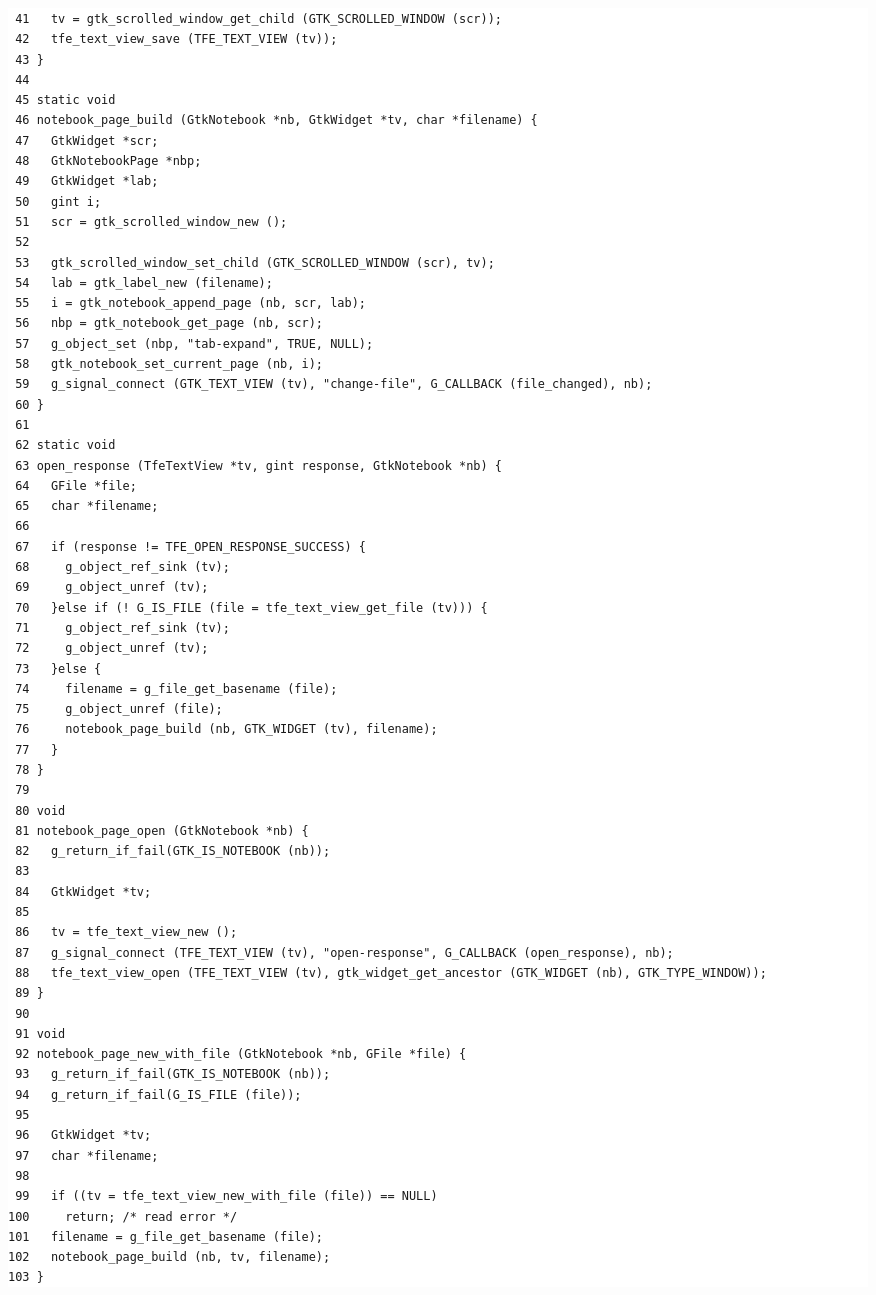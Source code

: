      41   tv = gtk_scrolled_window_get_child (GTK_SCROLLED_WINDOW (scr));
     42   tfe_text_view_save (TFE_TEXT_VIEW (tv));
     43 }
     44 
     45 static void
     46 notebook_page_build (GtkNotebook *nb, GtkWidget *tv, char *filename) {
     47   GtkWidget *scr;
     48   GtkNotebookPage *nbp;
     49   GtkWidget *lab;
     50   gint i;
     51   scr = gtk_scrolled_window_new ();
     52 
     53   gtk_scrolled_window_set_child (GTK_SCROLLED_WINDOW (scr), tv);
     54   lab = gtk_label_new (filename);
     55   i = gtk_notebook_append_page (nb, scr, lab);
     56   nbp = gtk_notebook_get_page (nb, scr);
     57   g_object_set (nbp, "tab-expand", TRUE, NULL);
     58   gtk_notebook_set_current_page (nb, i);
     59   g_signal_connect (GTK_TEXT_VIEW (tv), "change-file", G_CALLBACK (file_changed), nb);
     60 }
     61 
     62 static void
     63 open_response (TfeTextView *tv, gint response, GtkNotebook *nb) {
     64   GFile *file;
     65   char *filename;
     66 
     67   if (response != TFE_OPEN_RESPONSE_SUCCESS) {
     68     g_object_ref_sink (tv);
     69     g_object_unref (tv);
     70   }else if (! G_IS_FILE (file = tfe_text_view_get_file (tv))) {
     71     g_object_ref_sink (tv);
     72     g_object_unref (tv);
     73   }else {
     74     filename = g_file_get_basename (file);
     75     g_object_unref (file);
     76     notebook_page_build (nb, GTK_WIDGET (tv), filename);
     77   }
     78 }
     79 
     80 void
     81 notebook_page_open (GtkNotebook *nb) {
     82   g_return_if_fail(GTK_IS_NOTEBOOK (nb));
     83 
     84   GtkWidget *tv;
     85 
     86   tv = tfe_text_view_new ();
     87   g_signal_connect (TFE_TEXT_VIEW (tv), "open-response", G_CALLBACK (open_response), nb);
     88   tfe_text_view_open (TFE_TEXT_VIEW (tv), gtk_widget_get_ancestor (GTK_WIDGET (nb), GTK_TYPE_WINDOW));
     89 }
     90 
     91 void
     92 notebook_page_new_with_file (GtkNotebook *nb, GFile *file) {
     93   g_return_if_fail(GTK_IS_NOTEBOOK (nb));
     94   g_return_if_fail(G_IS_FILE (file));
     95 
     96   GtkWidget *tv;
     97   char *filename;
     98 
     99   if ((tv = tfe_text_view_new_with_file (file)) == NULL)
    100     return; /* read error */
    101   filename = g_file_get_basename (file);
    102   notebook_page_build (nb, tv, filename);
    103 }